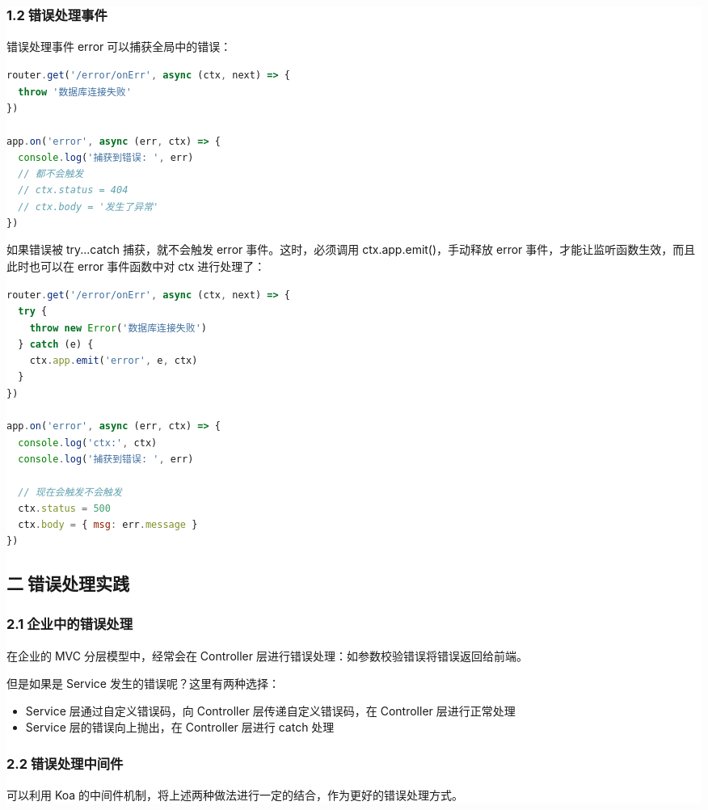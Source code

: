 ### 1.2 错误处理事件

错误处理事件 error 可以捕获全局中的错误：

```js
router.get('/error/onErr', async (ctx, next) => {
  throw '数据库连接失败'
})

app.on('error', async (err, ctx) => {
  console.log('捕获到错误: ', err)
  // 都不会触发
  // ctx.status = 404
  // ctx.body = '发生了异常'
})
```

如果错误被 try...catch 捕获，就不会触发 error 事件。这时，必须调用 ctx.app.emit()，手动释放 error 事件，才能让监听函数生效，而且此时也可以在 error 事件函数中对 ctx 进行处理了：

```js
router.get('/error/onErr', async (ctx, next) => {
  try {
    throw new Error('数据库连接失败')
  } catch (e) {
    ctx.app.emit('error', e, ctx)
  }
})

app.on('error', async (err, ctx) => {
  console.log('ctx:', ctx)
  console.log('捕获到错误: ', err)

  // 现在会触发不会触发
  ctx.status = 500
  ctx.body = { msg: err.message }
})
```

## 二 错误处理实践

### 2.1 企业中的错误处理

在企业的 MVC 分层模型中，经常会在 Controller 层进行错误处理：如参数校验错误将错误返回给前端。

但是如果是 Service 发生的错误呢？这里有两种选择：

- Service 层通过自定义错误码，向 Controller 层传递自定义错误码，在 Controller 层进行正常处理
- Service 层的错误向上抛出，在 Controller 层进行 catch 处理

### 2.2 错误处理中间件

可以利用 Koa 的中间件机制，将上述两种做法进行一定的结合，作为更好的错误处理方式。
